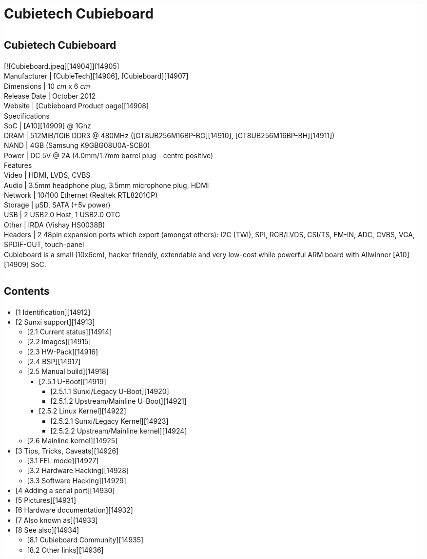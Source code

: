 # Cubietech Cubieboard
Cubietech Cubieboard  
---  
[![Cubieboard.jpeg][14904]][14905]  
Manufacturer |  [CubieTech][14906], [Cubieboard][14907]  
Dimensions |  10 _cm_ x 6 _cm_  
Release Date |  October 2012   
Website |  [Cubieboard Product page][14908]  
Specifications   
SoC |  [A10][14909] @ 1Ghz   
DRAM |  512MiB/1GiB DDR3 @ 480MHz ([GT8UB256M16BP-BG][14910], [GT8UB256M16BP-BH][14911])   
NAND |  4GB (Samsung K9GBG08U0A-SCB0)   
Power |  DC 5V @ 2A (4.0mm/1.7mm barrel plug - centre positive)   
Features   
Video |  HDMI, LVDS, CVBS   
Audio |  3.5mm headphone plug, 3.5mm microphone plug, HDMI   
Network |  10/100 Ethernet (Realtek RTL8201CP)   
Storage |  µSD, SATA (+5v power)   
USB |  2 USB2.0 Host, 1 USB2.0 OTG   
Other |  IRDA (Vishay HS0038B)   
Headers |  2 48pin expansion ports which export (amongst others): I2C (TWI), SPI, RGB/LVDS, CSI/TS, FM-IN, ADC, CVBS, VGA, SPDIF-OUT, touch-panel   
Cubieboard is a small (10x6cm), hacker friendly, extendable and very low-cost while powerful ARM board with Allwinner [A10][14909] SoC. 
## Contents
  * [1 Identification][14912]
  * [2 Sunxi support][14913]
    * [2.1 Current status][14914]
    * [2.2 Images][14915]
    * [2.3 HW-Pack][14916]
    * [2.4 BSP][14917]
    * [2.5 Manual build][14918]
      * [2.5.1 U-Boot][14919]
        * [2.5.1.1 Sunxi/Legacy U-Boot][14920]
        * [2.5.1.2 Upstream/Mainline U-Boot][14921]
      * [2.5.2 Linux Kernel][14922]
        * [2.5.2.1 Sunxi/Legacy Kernel][14923]
        * [2.5.2.2 Upstream/Mainline kernel][14924]
    * [2.6 Mainline kernel][14925]
  * [3 Tips, Tricks, Caveats][14926]
    * [3.1 FEL mode][14927]
    * [3.2 Hardware Hacking][14928]
    * [3.3 Software Hacking][14929]
  * [4 Adding a serial port][14930]
  * [5 Pictures][14931]
  * [6 Hardware documentation][14932]
  * [7 Also known as][14933]
  * [8 See also][14934]
    * [8.1 Cubieboard Community][14935]
    * [8.2 Other links][14936]
